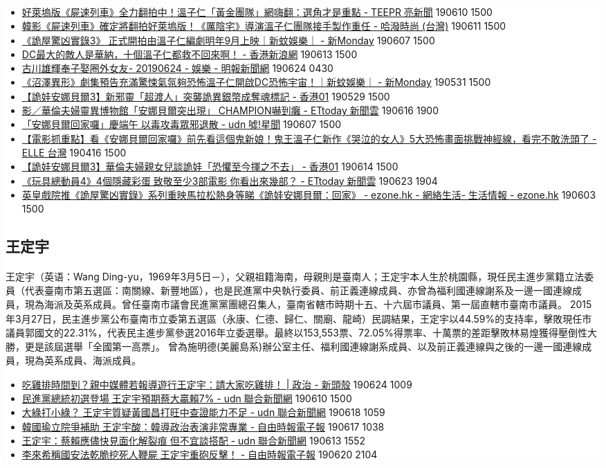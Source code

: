 - [好萊塢版《屍速列車》全力翻拍中！溫子仁「黃金團隊」網嗨翻：選角才是重點 - TEEPR 亮新聞](https://www.teepr.com/1264422/parislai/%E8%A5%BF%E6%B4%8B%E5%B1%8D%E9%80%9F%E5%88%97%E8%BB%8A/ "好萊塢版《屍速列車》全力翻拍中！溫子仁「黃金團隊」網嗨翻：選角才是重點 - TEEPR 亮新聞") 190610 1500
- [韓影《屍速列車》確定將翻拍好萊塢版！《厲陰宅》導演溫子仁團隊接手製作重任 - 哈潑時尚 (台灣)](https://www.harpersbazaar.com/tw/culture/filmandmusic/g27932218/james-wan-train-to-bussan/ "韓影《屍速列車》確定將翻拍好萊塢版！《厲陰宅》導演溫子仁團隊接手製作重任 - 哈潑時尚 (台灣)") 190611 1500
- [《詭屋驚凶實錄3》 正式開拍由溫子仁編劇明年9月上映｜新蚊娛樂｜ - 新Monday](https://www.nmplus.hk/700753/movie-2/%E8%A9%AD%E5%B1%8B%E9%A9%9A%E5%87%B6%E5%AF%A6%E9%8C%843-%E6%BA%AB%E5%AD%90%E4%BB%81-%E9%9B%BB%E5%BD%B1/ "《詭屋驚凶實錄3》 正式開拍由溫子仁編劇明年9月上映｜新蚊娛樂｜ - 新Monday") 190607 1500
- [DC最大的敵人是華納，十個溫子仁都救不回來啊！ - 香港新浪網](https://sina.com.hk/news/article/20190613/0/5/2/DC%E6%9C%80%E5%A4%A7%E7%9A%84%E6%95%B5%E4%BA%BA%E6%98%AF%E8%8F%AF%E7%B4%8D%E5%8D%81%E5%80%8B%E6%BA%AB%E5%AD%90%E4%BB%81%E9%83%BD%E6%95%91%E4%B8%8D%E5%9B%9E%E4%BE%86%E5%95%8A-10265372.html "DC最大的敵人是華納，十個溫子仁都救不回來啊！ - 香港新浪網") 190613 1500
- [古川雄輝奉子娶圈外女友- 20190624 - 娛樂 - 明報新聞網](https://news.mingpao.com/pns/%E5%A8%9B%E6%A8%82/article/20190624/s00016/1561313718149/%E5%8F%A4%E5%B7%9D%E9%9B%84%E8%BC%9D%E5%A5%89%E5%AD%90%E5%A8%B6%E5%9C%88%E5%A4%96%E5%A5%B3%E5%8F%8B "古川雄輝奉子娶圈外女友- 20190624 - 娛樂 - 明報新聞網") 190624 0430
- [《沼澤異形》劇集預告充滿驚悚氣氛夠恐怖溫子仁開啟DC恐怖宇宙！｜新蚊娛樂｜ - 新Monday](https://www.nmplus.hk/699038/tv/%E6%BA%AB%E5%AD%90%E4%BB%81-%E6%B2%BC%E6%BE%A4%E7%95%B0%E5%BD%A2-dc/ "《沼澤異形》劇集預告充滿驚悚氣氛夠恐怖溫子仁開啟DC恐怖宇宙！｜新蚊娛樂｜ - 新Monday") 190531 1500
- [【詭娃安娜貝爾3】新邪靈「超渡人」突襲詭異銀幣成奪魂標記 - 香港01](https://www.hk01.com/%E9%9B%BB%E5%BD%B1/334450/%E8%A9%AD%E5%A8%83%E5%AE%89%E5%A8%9C%E8%B2%9D%E7%88%BE3-%E6%96%B0%E9%82%AA%E9%9D%88-%E8%B6%85%E6%B8%A1%E4%BA%BA-%E7%AA%81%E8%A5%B2-%E8%A9%AD%E7%95%B0%E9%8A%80%E5%B9%A3%E6%88%90%E5%A5%AA%E9%AD%82%E6%A8%99%E8%A8%98 "【詭娃安娜貝爾3】新邪靈「超渡人」突襲詭異銀幣成奪魂標記 - 香港01") 190529 1500
- [影／華倫夫婦靈異博物館「安娜貝爾突出現」 CHAMPION嚇到癱 - ETtoday 新聞雲](https://star.ettoday.net/news/1468473 "影／華倫夫婦靈異博物館「安娜貝爾突出現」 CHAMPION嚇到癱 - ETtoday 新聞雲") 190616 1900
- [「安娜貝爾回家囉」慶端午 以毒攻毒眾邪退散 - udn 噓!星聞](https://stars.udn.com/star/story/10090/3858909 "「安娜貝爾回家囉」慶端午 以毒攻毒眾邪退散 - udn 噓!星聞") 190607 1500
- [【電影抓重點】看《安娜貝爾回家囉》前先看這個鬼新娘！鬼王溫子仁新作《哭泣的女人》5大恐怖畫面挑戰神經線，看完不敢洗頭了 - ELLE 台灣](https://www.elle.com/tw/entertainment/drama/g27094324/the-curse-of-la-llorona/ "【電影抓重點】看《安娜貝爾回家囉》前先看這個鬼新娘！鬼王溫子仁新作《哭泣的女人》5大恐怖畫面挑戰神經線，看完不敢洗頭了 - ELLE 台灣") 190416 1500
- [【詭娃安娜貝爾3】華倫夫婦親女兒談詭娃「恐懼至今揮之不去」 - 香港01](https://www.hk01.com/%E9%9B%BB%E5%BD%B1/340242/%E8%A9%AD%E5%A8%83%E5%AE%89%E5%A8%9C%E8%B2%9D%E7%88%BE3-%E8%8F%AF%E5%80%AB%E5%A4%AB%E5%A9%A6%E8%A6%AA%E5%A5%B3%E5%85%92%E8%AB%87%E8%A9%AD%E5%A8%83-%E6%81%90%E6%87%BC%E8%87%B3%E4%BB%8A%E6%8F%AE%E4%B9%8B%E4%B8%8D%E5%8E%BB "【詭娃安娜貝爾3】華倫夫婦親女兒談詭娃「恐懼至今揮之不去」 - 香港01") 190614 1500
- [《玩具總動員4》4個隱藏彩蛋 致敬至少3部電影 你看出來幾部？ - ETtoday 新聞雲](https://www.ettoday.net/dalemon/post/44391 "《玩具總動員4》4個隱藏彩蛋 致敬至少3部電影 你看出來幾部？ - ETtoday 新聞雲") 190623 1904
- [英皇戲院推《詭屋驚凶實錄》系列重映馬拉松熱身等睇《詭娃安娜貝爾：回家》 - ezone.hk - 網絡生活- 生活情報 - ezone.hk](https://ezone.ulifestyle.com.hk/article/2367930/%E8%8B%B1%E7%9A%87%E6%88%B2%E9%99%A2%E6%8E%A8%E3%80%8A%E8%A9%AD%E5%B1%8B%E9%A9%9A%E5%87%B6%E5%AF%A6%E9%8C%84%E3%80%8B%E7%B3%BB%E5%88%97%E9%87%8D%E6%98%A0%E9%A6%AC%E6%8B%89%E6%9D%BE%20%E7%86%B1%E8%BA%AB%E7%AD%89%E7%9D%87%E3%80%8A%E8%A9%AD%E5%A8%83%E5%AE%89%E5%A8%9C%E8%B2%9D%E7%88%BE%EF%BC%9A%E5%9B%9E%E5%AE%B6%E3%80%8B "英皇戲院推《詭屋驚凶實錄》系列重映馬拉松熱身等睇《詭娃安娜貝爾：回家》 - ezone.hk - 網絡生活- 生活情報 - ezone.hk") 190603 1500

## 王定宇

王定宇（英语：Wang Ding-yu，1969年3月5日－），父親祖籍海南，母親則是臺南人；王定宇本人生於桃園縣，現任民主進步黨籍立法委員（代表臺南市第五選區：南關線、新豐地區），也是民進黨中央執行委員、前正義連線成員、亦曾為福利國連線謝系及一邊一國連線成員，現為海派及英系成員。曾任臺南市議會民進黨黨團總召集人，臺南省轄市時期十五、十六屆市議員、第一屆直轄市臺南市議員。
2015年3月27日，民主進步黨公布臺南市立委第五選區（永康、仁德、歸仁、關廟、龍崎）民調結果，王定宇以44.59%的支持率，擊敗現任市議員郭國文的22.31%，代表民主進步黨參選2016年立委選舉。最終以153,553票、72.05%得票率、十萬票的差距擊敗林易煌獲得壓倒性大勝，更是該屆選舉「全國第一高票」。
曾為施明德(美麗島系)辦公室主任、福利國連線謝系成員、以及前正義連線與之後的一邊一國連線成員，現為英系成員、海派成員。
- [吃雞排時間到？親中媒體若報導遊行王定宇：請大家吃雞排！ | 政治 - 新頭殼](https://newtalk.tw/news/view/2019-06-24/263637 "吃雞排時間到？親中媒體若報導遊行王定宇：請大家吃雞排！ | 政治 - 新頭殼") 190624 1009
- [民進黨總統初選登場 王定宇預期蔡大贏賴7% - udn 聯合新聞網](https://udn.com/news/story/6656/3863589 "民進黨總統初選登場 王定宇預期蔡大贏賴7% - udn 聯合新聞網") 190610 1500
- [大綠打小綠？ 王定宇質疑黃國昌打旺中查證能力不足 - udn 聯合新聞網](https://udn.com/news/story/6656/3878036 "大綠打小綠？ 王定宇質疑黃國昌打旺中查證能力不足 - udn 聯合新聞網") 190618 1059
- [韓國瑜立院爭補助 王定宇酸：韓導政治表演非常專業 - 自由時報電子報](https://news.ltn.com.tw/news/politics/breakingnews/2824596 "韓國瑜立院爭補助 王定宇酸：韓導政治表演非常專業 - 自由時報電子報") 190617 1038
- [王定宇：蔡賴應儘快見面化解裂痕 但不宜談搭配 - udn 聯合新聞網](https://udn.com/news/story/6656/3869915 "王定宇：蔡賴應儘快見面化解裂痕 但不宜談搭配 - udn 聯合新聞網") 190613 1552
- [李來希稱國安法乾脆挖死人鞭屍 王定宇重砲反擊！ - 自由時報電子報](https://news.ltn.com.tw/news/politics/breakingnews/2828627 "李來希稱國安法乾脆挖死人鞭屍 王定宇重砲反擊！ - 自由時報電子報") 190620 2104